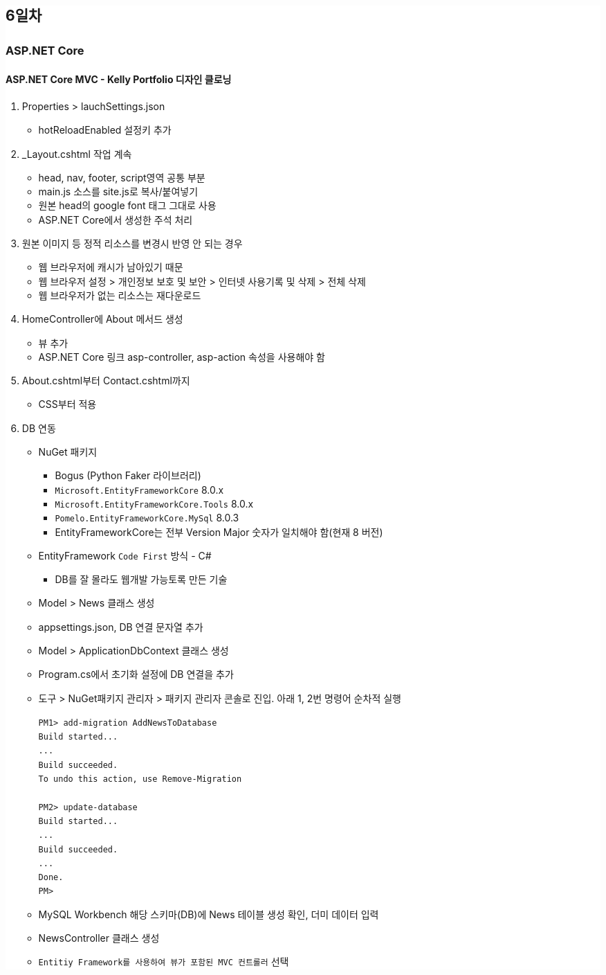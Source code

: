 ## 6일차

### ASP.NET Core

#### ASP.NET Core MVC - Kelly Portfolio 디자인 클로닝
1. Properties > lauchSettings.json
    - hotReloadEnabled 설정키 추가
2. _Layout.cshtml 작업 계속
    - head, nav, footer, script영역 공통 부분
    - main.js 소스를 site.js로 복사/붙여넣기
    - 원본 head의 google font 태그 그대로 사용
    - ASP.NET Core에서 생성한 <link rel="stylesheet" href="~/MyPortfolioWebApp.styles.css" asp-append-version="true" /> 주석 처리
3. 원본 이미지 등 정적 리소스를 변경시 반영 안 되는 경우
    - 웹 브라우저에 캐시가 남아있기 때문
    - 웹 브라우저 설정 > 개인정보 보호 및 보안 > 인터넷 사용기록 및 삭제 > 전체 삭제
    - 웹 브라우저가 없는 리소스는 재다운로드
4. HomeController에 About 메서드 생성
    - 뷰 추가
    - ASP.NET Core 링크 asp-controller, asp-action 속성을 사용해야 함
5. About.cshtml부터 Contact.cshtml까지
    - CSS부터 적용

6. DB 연동
    - NuGet 패키지
        - Bogus (Python Faker 라이브러리)
        - `Microsoft.EntityFrameworkCore` 8.0.x
        - `Microsoft.EntityFrameworkCore.Tools` 8.0.x
        - `Pomelo.EntityFrameworkCore.MySql` 8.0.3
        - EntityFrameworkCore는 전부 Version Major 숫자가 일치해야 함(현재 8 버전)
        
    - EntityFramework `Code First` 방식 - C# 
        - DB를 잘 몰라도 웹개발 가능토록 만든 기술

    - Model > News 클래스 생성
    - appsettings.json, DB 연결 문자열 추가
    - Model > ApplicationDbContext 클래스 생성
    - Program.cs에서 초기화 설정에 DB 연결을 추가

    - 도구 > NuGet패키지 관리자 > 패키지 관리자 콘솔로 진입. 아래 1, 2번 명령어 순차적 실행
        ```shell
        PM1> add-migration AddNewsToDatabase
        Build started...
        ...
        Build succeeded.
        To undo this action, use Remove-Migration

        PM2> update-database
        Build started...
        ...
        Build succeeded.
        ...
        Done.
        PM>
        ```
    - MySQL Workbench 해당 스키마(DB)에 News 테이블 생성 확인, 더미 데이터 입력
    - NewsController 클래스 생성
    - `Entitiy Framework를 사용하여 뷰가 포함된 MVC 컨트롤러` 선택

